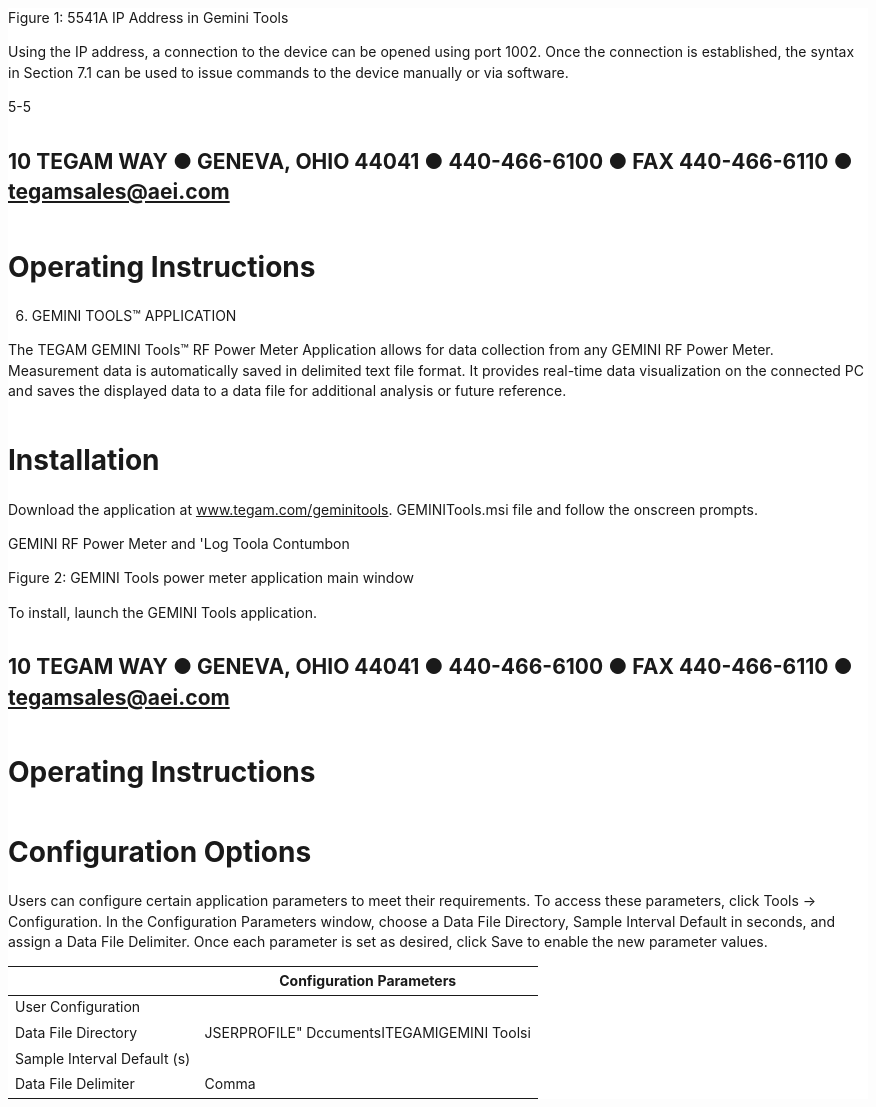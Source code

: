 Figure 1: 5541A IP Address in Gemini Tools

Using the IP address, a connection to the device can be opened using port 1002. Once the connection is established, the syntax in Section 7.1 can be used to issue commands to the device manually or via software.

5-5

10 TEGAM WAY ● GENEVA, OHIO 44041 ● 440-466-6100 ● FAX 440-466-6110 ● tegamsales@aei.com
---
# Operating Instructions

6. GEMINI TOOLS™ APPLICATION

The TEGAM GEMINI Tools™ RF Power Meter Application allows for data collection from any GEMINI RF Power Meter. Measurement data is automatically saved in delimited text file format. It provides real-time data visualization on the connected PC and saves the displayed data to a data file for additional analysis or future reference.

# Installation

Download the application at www.tegam.com/geminitools. GEMINITools.msi file and follow the onscreen prompts.

GEMINI RF Power Meter and 'Log Toola Contumbon

Figure 2: GEMINI Tools power meter application main window

To install, launch the GEMINI Tools application.

10 TEGAM WAY ● GENEVA, OHIO 44041 ● 440-466-6100 ● FAX 440-466-6110 ● tegamsales@aei.com
---
# Operating Instructions

# Configuration Options

Users can configure certain application parameters to meet their requirements. To access these parameters, click Tools -&gt; Configuration. In the Configuration Parameters window, choose a Data File Directory, Sample Interval Default in seconds, and assign a Data File Delimiter. Once each parameter is set as desired, click Save to enable the new parameter values.

| |Configuration Parameters|
|---|---|
|User Configuration| |
|Data File Directory|JSERPROFILE" DccumentsITEGAMIGEMINI Toolsi|
|Sample Interval Default (s)| |
|Data File Delimiter|Comma|
